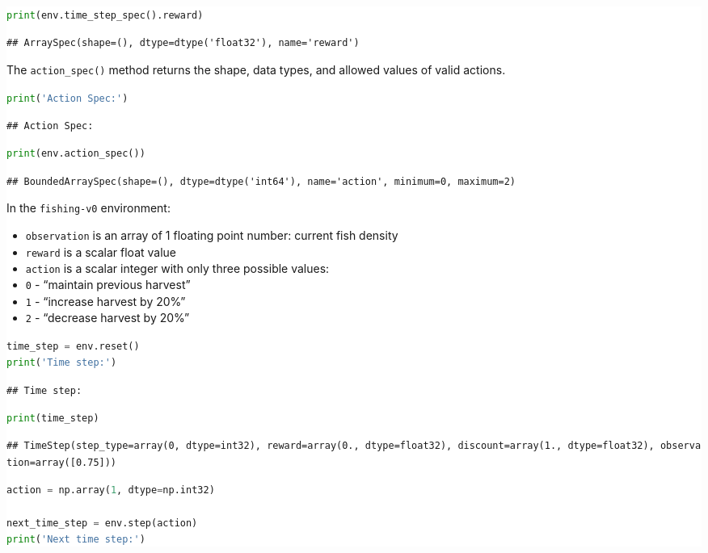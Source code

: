 ``` python
print(env.time_step_spec().reward)
```

    ## ArraySpec(shape=(), dtype=dtype('float32'), name='reward')

The `action_spec()` method returns the shape, data types, and allowed
values of valid
    actions.

``` python
print('Action Spec:')
```

    ## Action Spec:

``` python
print(env.action_spec())
```

    ## BoundedArraySpec(shape=(), dtype=dtype('int64'), name='action', minimum=0, maximum=2)

In the `fishing-v0` environment:

  - `observation` is an array of 1 floating point number: current fish
    density
  - `reward` is a scalar float value
  - `action` is a scalar integer with only three possible values:
  - `0` - “maintain previous harvest”
  - `1` - “increase harvest by 20%”
  - `2` - “decrease harvest by 20%”



``` python
time_step = env.reset()
print('Time step:')
```

    ## Time step:

``` python
print(time_step)
```

    ## TimeStep(step_type=array(0, dtype=int32), reward=array(0., dtype=float32), discount=array(1., dtype=float32), observation=array([0.75]))

``` python
action = np.array(1, dtype=np.int32)

next_time_step = env.step(action)
print('Next time step:')
```

